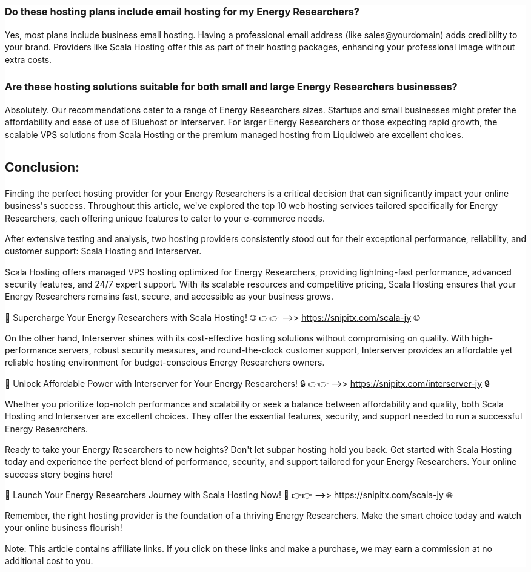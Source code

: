 ### Do these hosting plans include email hosting for my Energy Researchers? 
Yes, most plans include business email hosting. Having a professional email address (like sales@yourdomain) adds credibility to your brand. Providers like [Scala Hosting](https://snipitx.com/scala-jy) offer this as part of their hosting packages, enhancing your professional image without extra costs.

### Are these hosting solutions suitable for both small and large Energy Researchers businesses? 
Absolutely. Our recommendations cater to a range of Energy Researchers sizes. Startups and small businesses might prefer the affordability and ease of use of Bluehost or Interserver. For larger Energy Researchers or those expecting rapid growth, the scalable VPS solutions from Scala Hosting or the premium managed hosting from Liquidweb are excellent choices.

## Conclusion:

Finding the perfect hosting provider for your Energy Researchers is a critical decision that can significantly impact your online business's success. Throughout this article, we've explored the top 10 web hosting services tailored specifically for Energy Researchers, each offering unique features to cater to your e-commerce needs.

After extensive testing and analysis, two hosting providers consistently stood out for their exceptional performance, reliability, and customer support: Scala Hosting and Interserver.

Scala Hosting offers managed VPS hosting optimized for Energy Researchers, providing lightning-fast performance, advanced security features, and 24/7 expert support. With its scalable resources and competitive pricing, Scala Hosting ensures that your Energy Researchers remains fast, secure, and accessible as your business grows.

🚀 Supercharge Your Energy Researchers with Scala Hosting! 🌐
👉👉 -->> https://snipitx.com/scala-jy 🌐

On the other hand, Interserver shines with its cost-effective hosting solutions without compromising on quality. With high-performance servers, robust security measures, and round-the-clock customer support, Interserver provides an affordable yet reliable hosting environment for budget-conscious Energy Researchers owners.

💸 Unlock Affordable Power with Interserver for Your Energy Researchers! 🔒
👉👉 -->> https://snipitx.com/interserver-jy 🔒

Whether you prioritize top-notch performance and scalability or seek a balance between affordability and quality, both Scala Hosting and Interserver are excellent choices. They offer the essential features, security, and support needed to run a successful Energy Researchers.

Ready to take your Energy Researchers to new heights? Don't let subpar hosting hold you back. Get started with Scala Hosting today and experience the perfect blend of performance, security, and support tailored for your Energy Researchers. Your online success story begins here!

🚀 Launch Your Energy Researchers Journey with Scala Hosting Now! 🌟
👉👉 -->> https://snipitx.com/scala-jy 🌐

Remember, the right hosting provider is the foundation of a thriving Energy Researchers. Make the smart choice today and watch your online business flourish!

Note: This article contains affiliate links. If you click on these links and make a purchase, we may earn a commission at no additional cost to you.